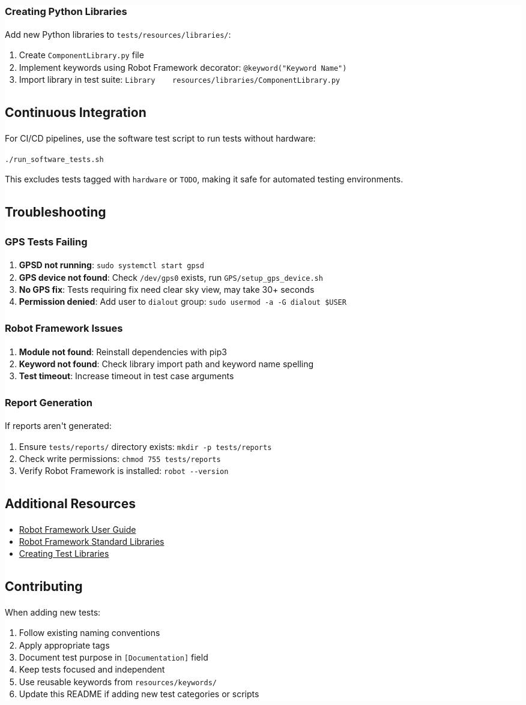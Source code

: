 ### Creating Python Libraries

Add new Python libraries to `tests/resources/libraries/`:

1. Create `ComponentLibrary.py` file
2. Implement keywords using Robot Framework decorator: `@keyword("Keyword Name")`
3. Import library in test suite: `Library    resources/libraries/ComponentLibrary.py`

## Continuous Integration

For CI/CD pipelines, use the software test script to run tests without hardware:

```bash
./run_software_tests.sh
```

This excludes tests tagged with `hardware` or `TODO`, making it safe for automated testing environments.

## Troubleshooting

### GPS Tests Failing

1. **GPSD not running**: `sudo systemctl start gpsd`
2. **GPS device not found**: Check `/dev/gps0` exists, run `GPS/setup_gps_device.sh`
3. **No GPS fix**: Tests requiring fix need clear sky view, may take 30+ seconds
4. **Permission denied**: Add user to `dialout` group: `sudo usermod -a -G dialout $USER`

### Robot Framework Issues

1. **Module not found**: Reinstall dependencies with pip3
2. **Keyword not found**: Check library import path and keyword name spelling
3. **Test timeout**: Increase timeout in test case arguments

### Report Generation

If reports aren't generated:

1. Ensure `tests/reports/` directory exists: `mkdir -p tests/reports`
2. Check write permissions: `chmod 755 tests/reports`
3. Verify Robot Framework is installed: `robot --version`

## Additional Resources

- [Robot Framework User Guide](https://robotframework.org/robotframework/latest/RobotFrameworkUserGuide.html)
- [Robot Framework Standard Libraries](https://robotframework.org/robotframework/#standard-libraries)
- [Creating Test Libraries](https://robotframework.org/robotframework/latest/RobotFrameworkUserGuide.html#creating-test-libraries)

## Contributing

When adding new tests:

1. Follow existing naming conventions
2. Apply appropriate tags
3. Document test purpose in `[Documentation]` field
4. Keep tests focused and independent
5. Use reusable keywords from `resources/keywords/`
6. Update this README if adding new test categories or scripts
